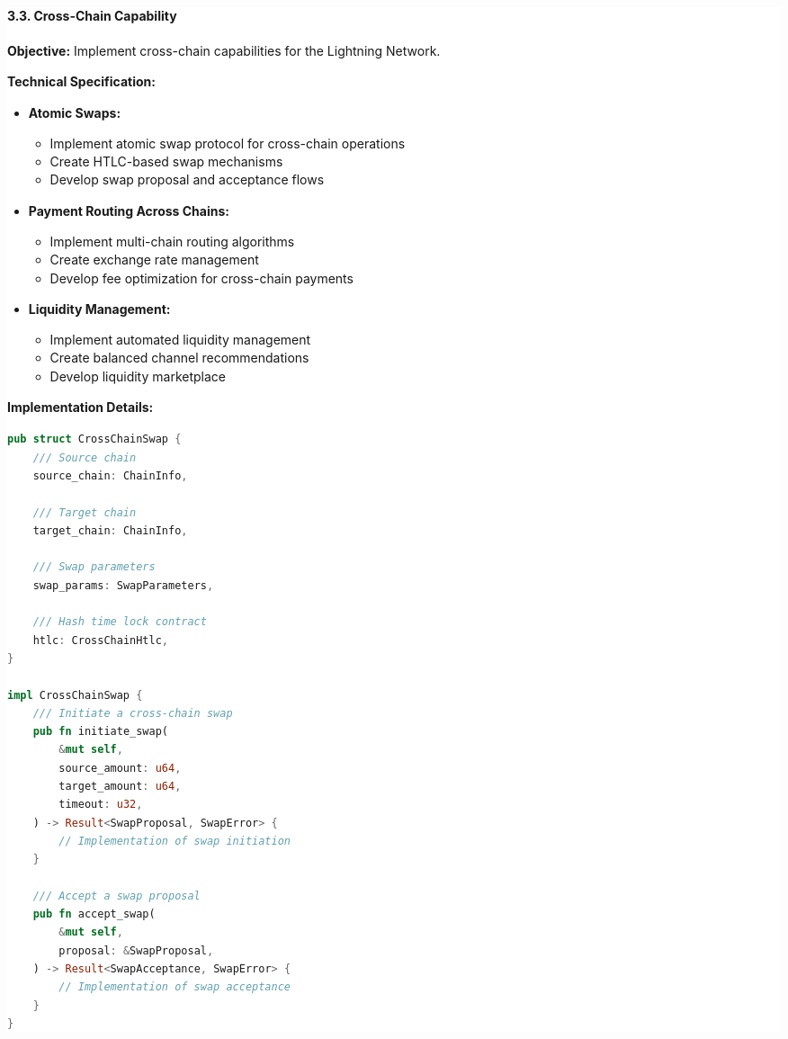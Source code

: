 #### 3.3. Cross-Chain Capability

**Objective:** Implement cross-chain capabilities for the Lightning Network.

**Technical Specification:**
- **Atomic Swaps:**
  - Implement atomic swap protocol for cross-chain operations
  - Create HTLC-based swap mechanisms
  - Develop swap proposal and acceptance flows

- **Payment Routing Across Chains:**
  - Implement multi-chain routing algorithms
  - Create exchange rate management
  - Develop fee optimization for cross-chain payments

- **Liquidity Management:**
  - Implement automated liquidity management
  - Create balanced channel recommendations
  - Develop liquidity marketplace

**Implementation Details:**
```rust
pub struct CrossChainSwap {
    /// Source chain
    source_chain: ChainInfo,
    
    /// Target chain
    target_chain: ChainInfo,
    
    /// Swap parameters
    swap_params: SwapParameters,
    
    /// Hash time lock contract
    htlc: CrossChainHtlc,
}

impl CrossChainSwap {
    /// Initiate a cross-chain swap
    pub fn initiate_swap(
        &mut self,
        source_amount: u64,
        target_amount: u64,
        timeout: u32,
    ) -> Result<SwapProposal, SwapError> {
        // Implementation of swap initiation
    }
    
    /// Accept a swap proposal
    pub fn accept_swap(
        &mut self,
        proposal: &SwapProposal,
    ) -> Result<SwapAcceptance, SwapError> {
        // Implementation of swap acceptance
    }
}
```

